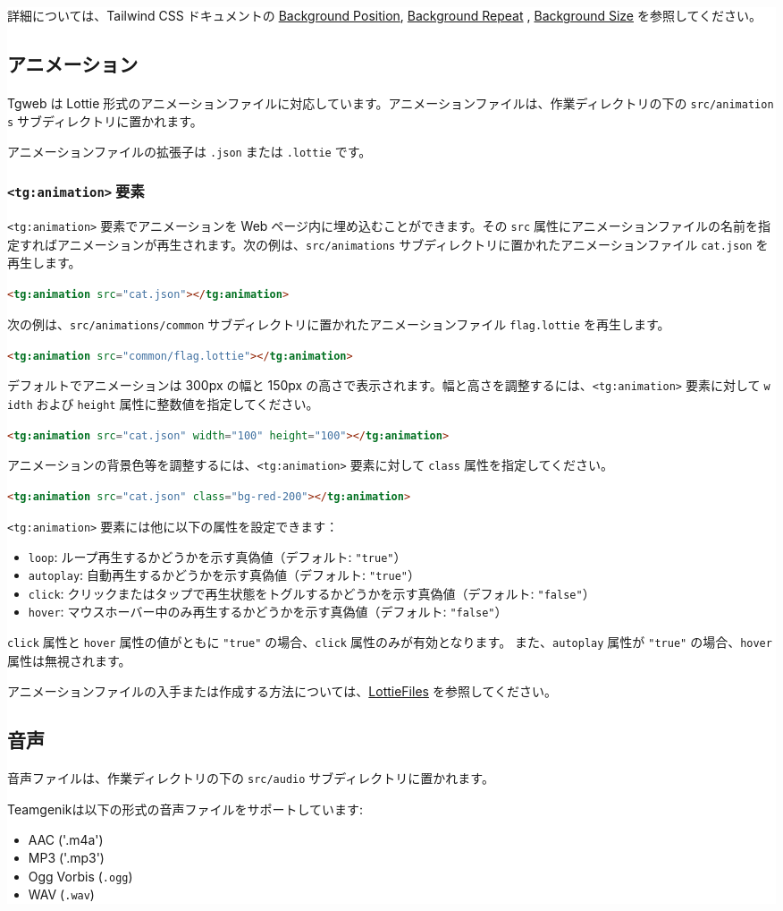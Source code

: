 詳細については、Tailwind CSS ドキュメントの [Background Position](https://tailwindcss.com/docs/background-position), [Background Repeat](https://tailwindcss.com/docs/background-repeat) , [Background Size](https://tailwindcss.com/docs/background-size) を参照してください。

## アニメーション

Tgweb は Lottie 形式のアニメーションファイルに対応しています。アニメーションファイルは、作業ディレクトリの下の `src/animations` サブディレクトリに置かれます。

アニメーションファイルの拡張子は `.json` または `.lottie` です。

### `<tg:animation>` 要素

`<tg:animation>` 要素でアニメーションを Web ページ内に埋め込むことができます。その `src` 属性にアニメーションファイルの名前を指定すればアニメーションが再生されます。次の例は、`src/animations` サブディレクトリに置かれたアニメーションファイル `cat.json` を再生します。

```html
<tg:animation src="cat.json"></tg:animation>
```

次の例は、`src/animations/common` サブディレクトリに置かれたアニメーションファイル `flag.lottie` を再生します。

```html
<tg:animation src="common/flag.lottie"></tg:animation>
```

デフォルトでアニメーションは 300px の幅と 150px の高さで表示されます。幅と高さを調整するには、`<tg:animation>` 要素に対して `width` および `height` 属性に整数値を指定してください。

```html
<tg:animation src="cat.json" width="100" height="100"></tg:animation>
```
アニメーションの背景色等を調整するには、`<tg:animation>` 要素に対して `class` 属性を指定してください。

```html
<tg:animation src="cat.json" class="bg-red-200"></tg:animation>
```

`<tg:animation>` 要素には他に以下の属性を設定できます：

* `loop`: ループ再生するかどうかを示す真偽値（デフォルト: `"true"`）
* `autoplay`: 自動再生するかどうかを示す真偽値（デフォルト: `"true"`）
* `click`: クリックまたはタップで再生状態をトグルするかどうかを示す真偽値（デフォルト: `"false"`）
* `hover`: マウスホーバー中のみ再生するかどうかを示す真偽値（デフォルト: `"false"`）

`click` 属性と `hover` 属性の値がともに `"true"` の場合、`click` 属性のみが有効となります。
また、`autoplay` 属性が `"true"` の場合、`hover` 属性は無視されます。

アニメーションファイルの入手または作成する方法については、[LottieFiles](https://lottiefiles.com/jp/) を参照してください。

## 音声

音声ファイルは、作業ディレクトリの下の `src/audio` サブディレクトリに置かれます。

Teamgenikは以下の形式の音声ファイルをサポートしています:

* AAC ('.m4a')
* MP3 ('.mp3')
* Ogg Vorbis (`.ogg`)
* WAV (`.wav`)
